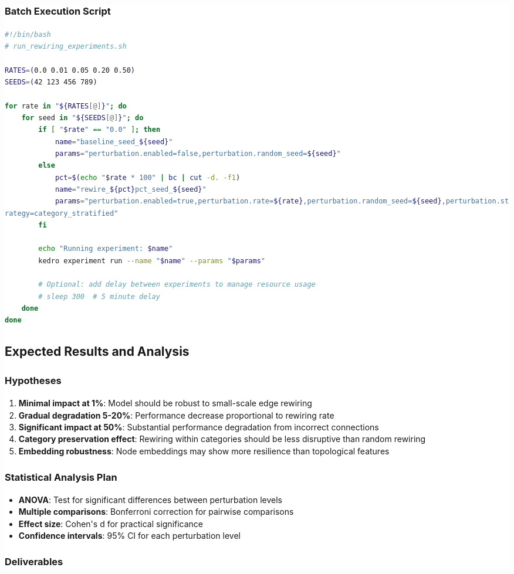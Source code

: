 ```bash
```

### Batch Execution Script

```bash
#!/bin/bash
# run_rewiring_experiments.sh

RATES=(0.0 0.01 0.05 0.20 0.50)
SEEDS=(42 123 456 789)

for rate in "${RATES[@]}"; do
    for seed in "${SEEDS[@]}"; do
        if [ "$rate" == "0.0" ]; then
            name="baseline_seed_${seed}"
            params="perturbation.enabled=false,perturbation.random_seed=${seed}"
        else
            pct=$(echo "$rate * 100" | bc | cut -d. -f1)
            name="rewire_${pct}pct_seed_${seed}"
            params="perturbation.enabled=true,perturbation.rate=${rate},perturbation.random_seed=${seed},perturbation.strategy=category_stratified"
        fi

        echo "Running experiment: $name"
        kedro experiment run --name "$name" --params "$params"

        # Optional: add delay between experiments to manage resource usage
        # sleep 300  # 5 minute delay
    done
done
```

## Expected Results and Analysis

### Hypotheses

1. **Minimal impact at 1%**: Model should be robust to small-scale edge rewiring
2. **Gradual degradation 5-20%**: Performance decrease proportional to rewiring rate
3. **Significant impact at 50%**: Substantial performance degradation from incorrect connections
4. **Category preservation effect**: Rewiring within categories should be less disruptive than
   random rewiring
5. **Embedding robustness**: Node embeddings may show more resilience than topological features

### Statistical Analysis Plan

- **ANOVA**: Test for significant differences between perturbation levels
- **Multiple comparisons**: Bonferroni correction for pairwise comparisons
- **Effect size**: Cohen's d for practical significance
- **Confidence intervals**: 95% CI for each perturbation level

### Deliverables
